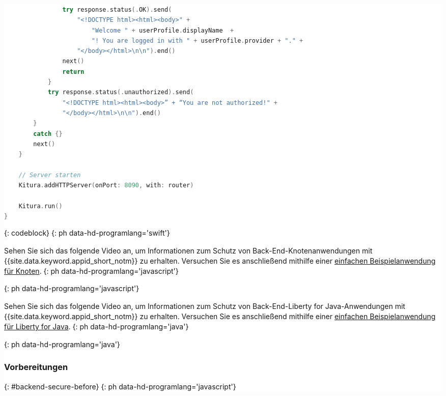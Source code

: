```Swift
                try response.status(.OK).send(
                    "<!DOCTYPE html><html><body>" +
                        "Welcome " + userProfile.displayName  +
                        "! You are logged in with " + userProfile.provider + "." +
                    "</body></html>\n\n").end()
                next()
                return
            }
            try response.status(.unauthorized).send(
                "<!DOCTYPE html><html><body>” + “You are not authorized!" +
                "</body></html>\n\n").end()
        }
        catch {}
        next()
    }

    // Server starten
    Kitura.addHTTPServer(onPort: 8090, with: router)

    Kitura.run()  
}
```
{: codeblock}
{: ph data-hd-programlang='swift'}

Sehen Sie sich das folgende Video an, um Informationen zum Schutz von Back-End-Knotenanwendungen mit {{site.data.keyword.appid_short_notm}} zu erhalten. Versuchen Sie es anschließend mithilfe einer [einfachen Beispielanwendung für Knoten](https://github.com/ibm-cloud-security/appid-video-tutorials/tree/master/02b-simple-node-backend-app).
{: ph data-hd-programlang='javascript'}

<iframe class="embed-responsive-item" id="appid-backend-nodejs" title="Informationen zu {{site.data.keyword.appid_short_notm}}" type="text/html" width="640" height="390" src="//www.youtube.com/embed/jJLSgkHpZwA?rel=0" frameborder="0" webkitallowfullscreen mozallowfullscreen allowfullscreen></iframe>
{: ph data-hd-programlang='javascript'}


Sehen Sie sich das folgende Video an, um Informationen zum Schutz von Back-End-Liberty for Java-Anwendungen mit {{site.data.keyword.appid_short_notm}} zu erhalten. Versuchen Sie es anschließend mithilfe einer [einfachen Beispielanwendung für Liberty for Java](https://github.com/ibm-cloud-security/appid-video-tutorials/tree/master/02d-simple-liberty-backend-app).
{: ph data-hd-programlang='java'}

<iframe class="embed-responsive-item" id="appid-backend-liberty" title="Informationen zu {{site.data.keyword.appid_short_notm}}" type="text/html" width="640" height="390" src="//www.youtube.com/embed/QA6DY2qqLaw?rel=0" frameborder="0" webkitallowfullscreen mozallowfullscreen allowfullscreen></iframe>
{: ph data-hd-programlang='java'}


### Vorbereitungen
{: #backend-secure-before}
{: ph data-hd-programlang='javascript'}
